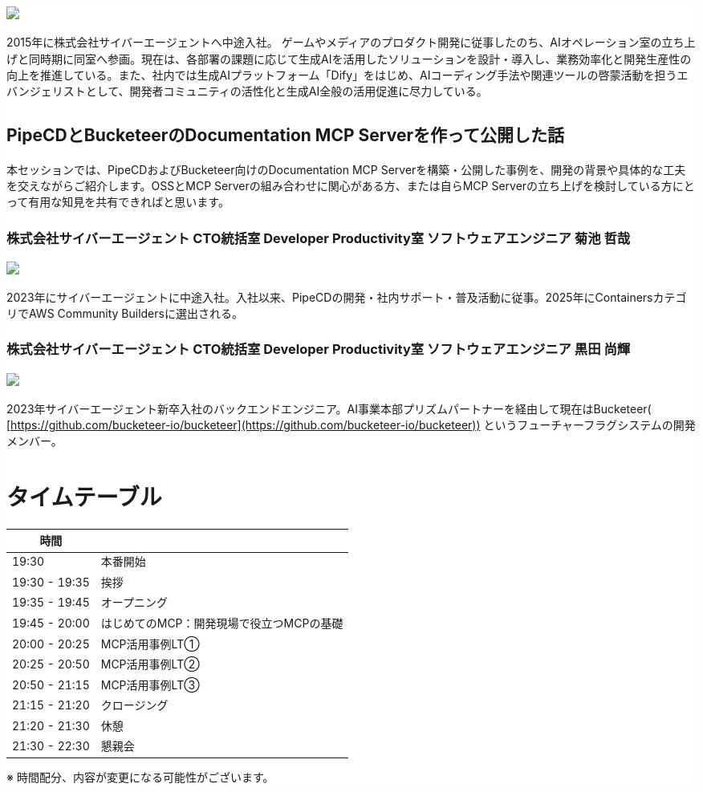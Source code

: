 ![](https://i.imgur.com/VGIhxpu.jpeg)

2015年に株式会社サイバーエージェントへ中途入社。
ゲームやメディアのプロダクト開発に従事したのち、AIオペレーション室の立ち上げと同時期に同室へ参画。現在は、各部署の課題に応じて生成AIを活用したソリューションを設計・導入し、業務効率化と開発生産性の向上を推進している。また、社内では生成AIプラットフォーム「Dify」をはじめ、AIコーディング手法や関連ツールの啓蒙活動を担うエバンジェリストとして、開発者コミュニティの活性化と生成AI全般の活用促進に尽力している。

## PipeCDとBucketeerのDocumentation MCP Serverを作って公開した話

本セッションでは、PipeCDおよびBucketeer向けのDocumentation MCP Serverを構築・公開した事例を、開発の背景や具体的な工夫を交えながらご紹介します。OSSとMCP Serverの組み合わせに関心がある方、または自らMCP Serverの立ち上げを検討している方にとって有用な知見を共有できればと思います。

### 株式会社サイバーエージェント CTO統括室 Developer Productivity室 ソフトウェアエンジニア  菊池 哲哉

![](https://i.imgur.com/ExYeFYL.jpeg)

2023年にサイバーエージェントに中途入社。入社以来、PipeCDの開発・社内サポート・普及活動に従事。2025年にContainersカテゴリでAWS Community Buildersに選出される。

### 株式会社サイバーエージェント CTO統括室 Developer Productivity室 ソフトウェアエンジニア  黒田 尚輝

![](https://i.imgur.com/V60yXEV.jpeg)

2023年サイバーエージェント新卒入社のバックエンドエンジニア。AI事業本部プリズムパートナーを経由して現在はBucketeer( [https://github.com/bucketeer-io/bucketeer](https://github.com/bucketeer-io/bucketeer)) というフューチャーフラグシステムの開発メンバー。

# タイムテーブル

| 時間 |  |
| --- | --- |
| 19:30 | 本番開始 |
| 19:30 - 19:35 | 挨拶 |
| 19:35 - 19:45 | オープニング |
| 19:45 - 20:00 | はじめてのMCP：開発現場で役立つMCPの基礎 |
| 20:00 - 20:25 | MCP活用事例LT① |
| 20:25 - 20:50 | MCP活用事例LT② |
| 20:50 - 21:15 | MCP活用事例LT③ |
| 21:15 - 21:20 | クロージング |
| 21:20 - 21:30 | 休憩 |
| 21:30 - 22:30 | 懇親会 |

※ 時間配分、内容が変更になる可能性がございます。
